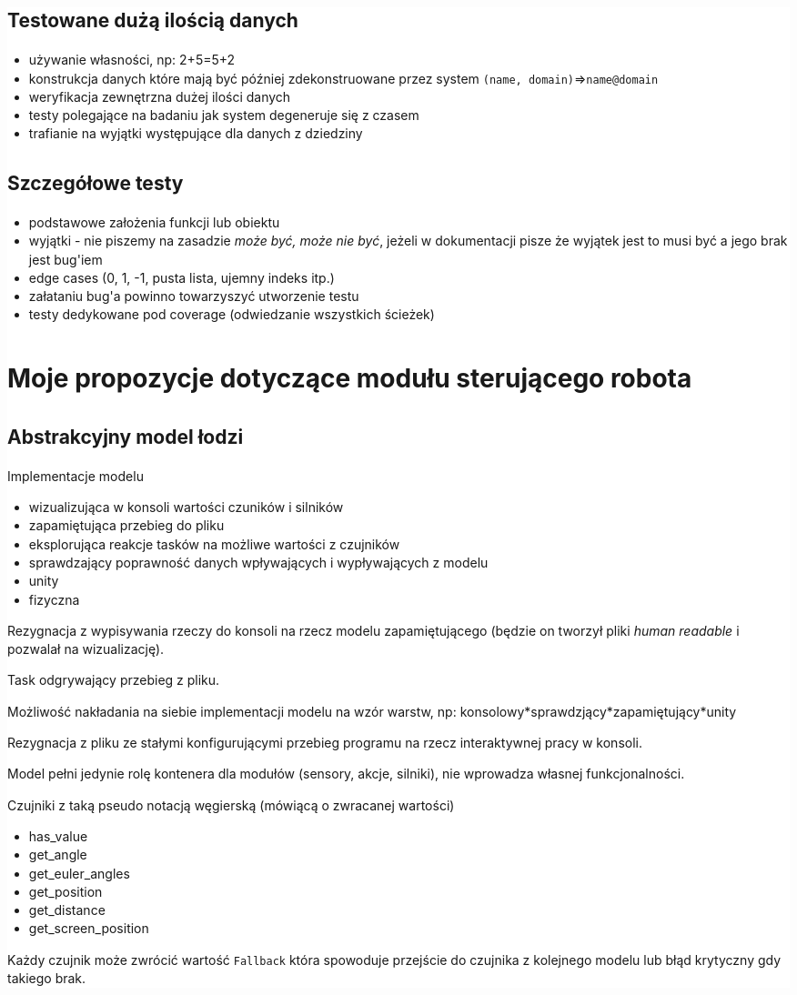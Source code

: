 ## Testowane dużą ilością danych 
- używanie własności, np: 2+5=5+2
- konstrukcja danych które mają być później zdekonstruowane przez system `(name, domain)`=>`name@domain`
- weryfikacja zewnętrzna dużej ilości danych 
- testy polegające na badaniu jak system degeneruje się z czasem 
- trafianie na wyjątki występujące dla danych z dziedziny 

## Szczegółowe testy
- podstawowe założenia funkcji lub obiektu
- wyjątki - nie piszemy na zasadzie *może być, może nie być*, jeżeli w dokumentacji pisze że wyjątek jest to musi być a jego brak jest bug'iem
- edge cases (0, 1, -1, pusta lista, ujemny indeks itp.)
- załataniu bug'a powinno towarzyszyć utworzenie testu 
- testy dedykowane pod coverage (odwiedzanie wszystkich ścieżek)

# Moje propozycje dotyczące modułu sterującego robota 
## Abstrakcyjny model łodzi
Implementacje modelu
  - wizualizująca w konsoli wartości czuników i silników
  - zapamiętująca przebieg do pliku
  - eksplorująca reakcje tasków na możliwe wartości z czujników
  - sprawdzający poprawność danych wpływających i wypływających z modelu
  - unity
  - fizyczna

Rezygnacja z wypisywania rzeczy do konsoli na rzecz modelu zapamiętującego (będzie on tworzył pliki *human readable* i pozwalał na wizualizację).

Task odgrywający przebieg z pliku.

Możliwość nakładania na siebie implementacji modelu na wzór warstw, np: konsolowy\*sprawdzjący\*zapamiętujący\*unity

Rezygnacja z pliku ze stałymi konfigurującymi przebieg programu na rzecz interaktywnej pracy w konsoli.

Model pełni jedynie rolę kontenera dla modułów (sensory, akcje, silniki), nie wprowadza własnej funkcjonalności.

Czujniki z taką pseudo notacją węgierską (mówiącą o zwracanej wartości)
- has_value 
- get_angle 
- get_euler_angles 
- get_position 
- get_distance 
- get_screen_position 

Każdy czujnik może zwrócić wartość `Fallback` która spowoduje przejście do czujnika z kolejnego modelu lub błąd krytyczny gdy takiego brak.
